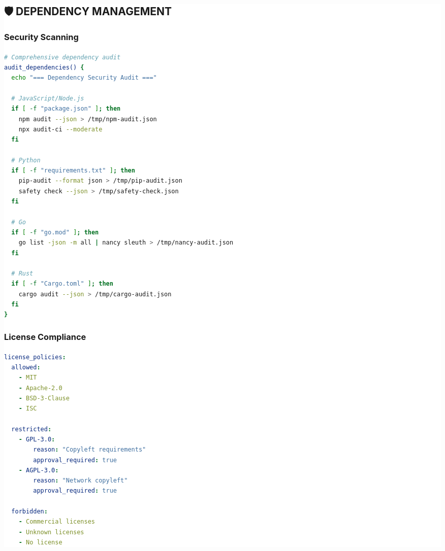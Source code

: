 ## 🛡️ DEPENDENCY MANAGEMENT

### Security Scanning

```bash
# Comprehensive dependency audit
audit_dependencies() {
  echo "=== Dependency Security Audit ==="
  
  # JavaScript/Node.js
  if [ -f "package.json" ]; then
    npm audit --json > /tmp/npm-audit.json
    npx audit-ci --moderate
  fi
  
  # Python
  if [ -f "requirements.txt" ]; then
    pip-audit --format json > /tmp/pip-audit.json
    safety check --json > /tmp/safety-check.json
  fi
  
  # Go
  if [ -f "go.mod" ]; then
    go list -json -m all | nancy sleuth > /tmp/nancy-audit.json
  fi
  
  # Rust
  if [ -f "Cargo.toml" ]; then
    cargo audit --json > /tmp/cargo-audit.json
  fi
}
```

### License Compliance

```yaml
license_policies:
  allowed:
    - MIT
    - Apache-2.0
    - BSD-3-Clause
    - ISC
    
  restricted:
    - GPL-3.0:
        reason: "Copyleft requirements"
        approval_required: true
    - AGPL-3.0:
        reason: "Network copyleft"
        approval_required: true
        
  forbidden:
    - Commercial licenses
    - Unknown licenses
    - No license
```
